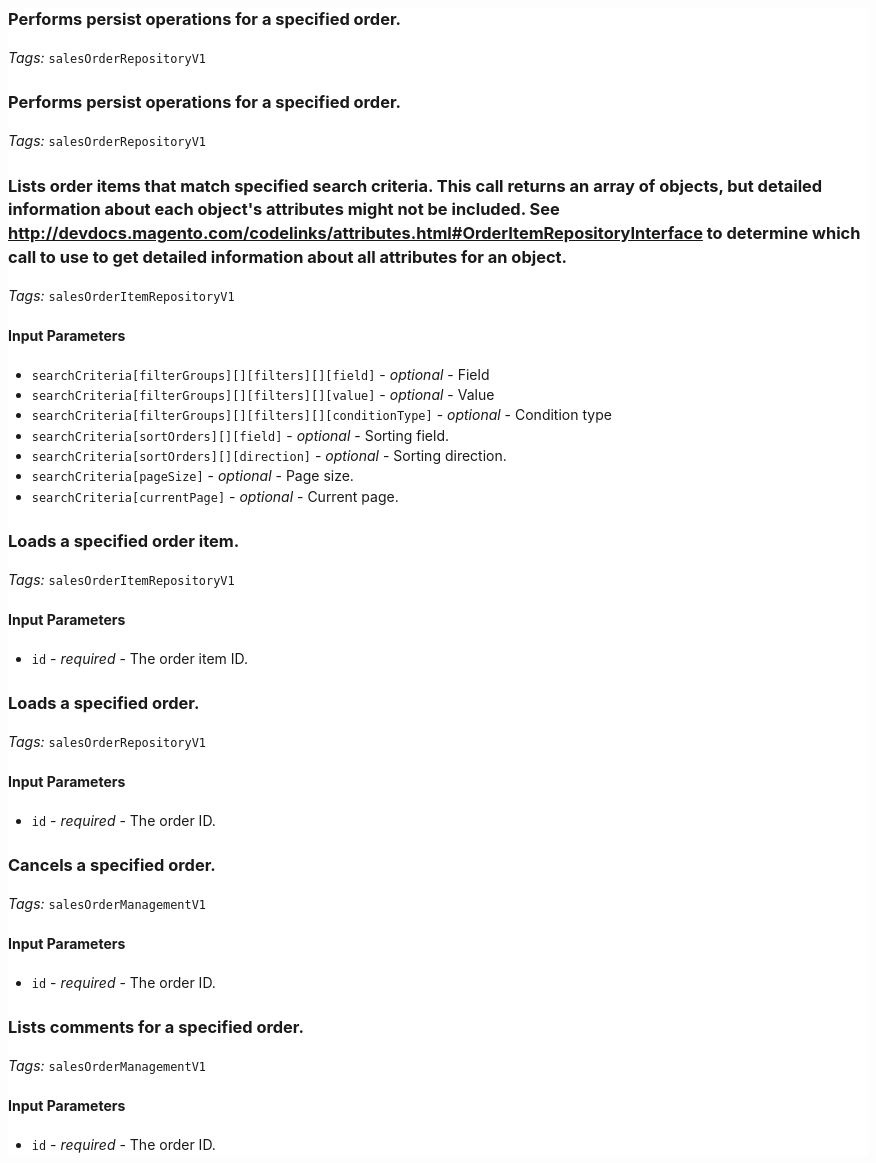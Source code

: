 ### Performs persist operations for a specified order.

*Tags:* `salesOrderRepositoryV1`

### Performs persist operations for a specified order.

*Tags:* `salesOrderRepositoryV1`

### Lists order items that match specified search criteria. This call returns an array of objects, but detailed information about each object's attributes might not be included. See http://devdocs.magento.com/codelinks/attributes.html#OrderItemRepositoryInterface to determine which call to use to get detailed information about all attributes for an object.

*Tags:* `salesOrderItemRepositoryV1`

#### Input Parameters
* `searchCriteria[filterGroups][][filters][][field]` - _optional_ - Field
* `searchCriteria[filterGroups][][filters][][value]` - _optional_ - Value
* `searchCriteria[filterGroups][][filters][][conditionType]` - _optional_ - Condition type
* `searchCriteria[sortOrders][][field]` - _optional_ - Sorting field.
* `searchCriteria[sortOrders][][direction]` - _optional_ - Sorting direction.
* `searchCriteria[pageSize]` - _optional_ - Page size.
* `searchCriteria[currentPage]` - _optional_ - Current page.

### Loads a specified order item.

*Tags:* `salesOrderItemRepositoryV1`

#### Input Parameters
* `id` - _required_ - The order item ID.

### Loads a specified order.

*Tags:* `salesOrderRepositoryV1`

#### Input Parameters
* `id` - _required_ - The order ID.

### Cancels a specified order.

*Tags:* `salesOrderManagementV1`

#### Input Parameters
* `id` - _required_ - The order ID.

### Lists comments for a specified order.

*Tags:* `salesOrderManagementV1`

#### Input Parameters
* `id` - _required_ - The order ID.
